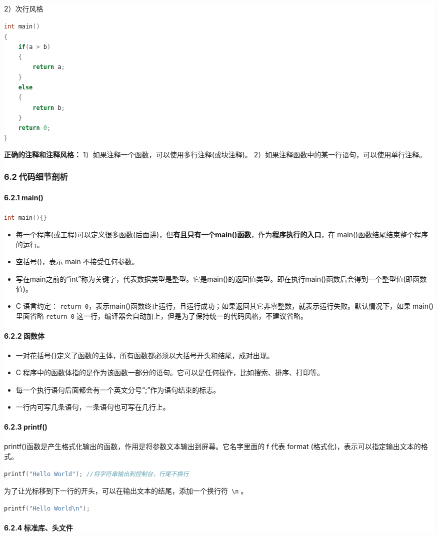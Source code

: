 2）次行风格
```c
int main()
{                                      
    if(a > b) 
	{
		return a;
	} 
	else 
	{
		return b;
	}  
  	return 0;                   
} 
```

**正确的注释和注释风格：**
1）如果注释一个函数，可以使用多行注释(或块注释)。
2）如果注释函数中的某一行语句，可以使用单行注释。
### 6.2 代码细节剖析

#### 6.2.1 main()

```c
int main(){}
```

- 每一个程序(或工程)可以定义很多函数(后面讲)，但**有且只有一个main()函数**，作为**程序执行的入口**，在 main()函数结尾结束整个程序的运行。

- 空括号()，表示 main 不接受任何参数。

- 写在main之前的“int”称为关键字，代表数据类型是整型。它是main()的返回值类型。即在执行main()函数后会得到一个整型值(即函数值)。

- C 语言约定： `return 0`，表示main()函数终止运行，且运行成功；如果返回其它非零整数，就表示运行失败。默认情况下，如果 main() 里面省略 `return 0` 这一行，编译器会自动加上，但是为了保持统一的代码风格，不建议省略。
#### 6.2.2 函数体

- 一对花括号{}定义了函数的主体，所有函数都必须以大括号开头和结尾，成对出现。

- C 程序中的函数体指的是作为该函数一部分的语句。它可以是任何操作，比如搜索、排序、打印等。

- 每一个执行语句后面都会有一个英文分号“;”作为语句结束的标志。

- 一行内可写几条语句，一条语句也可写在几行上。
#### 6.2.3 printf()

printf()函数是产生格式化输出的函数，作用是将参数文本输出到屏幕。它名字里面的 f 代表 format (格式化)，表示可以指定输出文本的格式。

```c
printf("Hello World"); //将字符串输出到控制台，行尾不换行
```

为了让光标移到下一行的开头，可以在输出文本的结尾，添加一个换行符` \n` 。
```c
printf("Hello World\n");
```

#### 6.2.4 标准库、头文件
